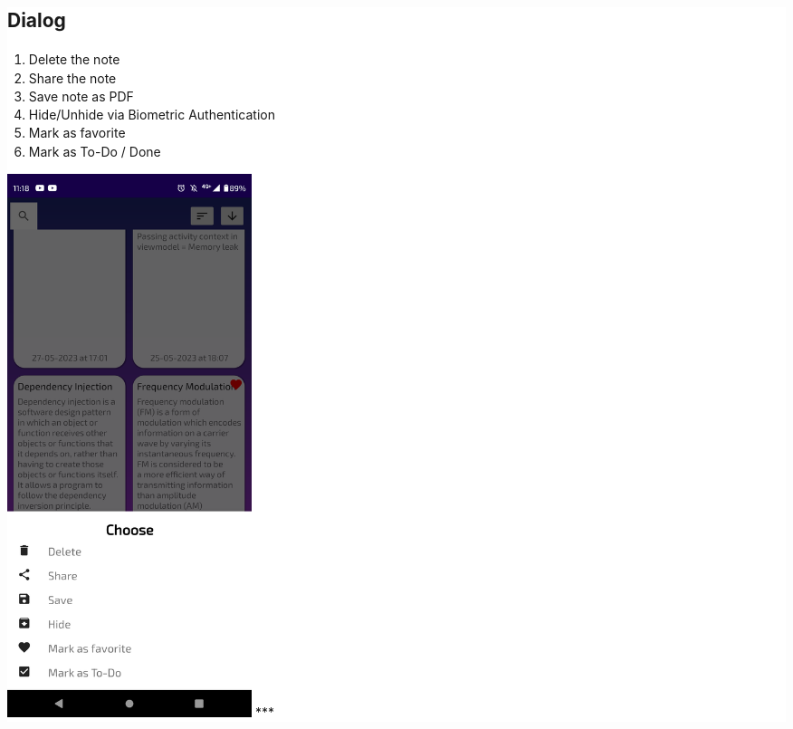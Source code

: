 ## Dialog
1. Delete the note
2. Share the note
3. Save note as PDF
4. Hide/Unhide via Biometric Authentication
5. Mark as favorite
6. Mark as To-Do / Done
   
<img src="https://github.com/nayak-yash/BokuNoNotesV2.0/blob/v2.0/app/src/main/java/com/bokuno/notes/utils/Dialog.png" width="270" height="600">
***